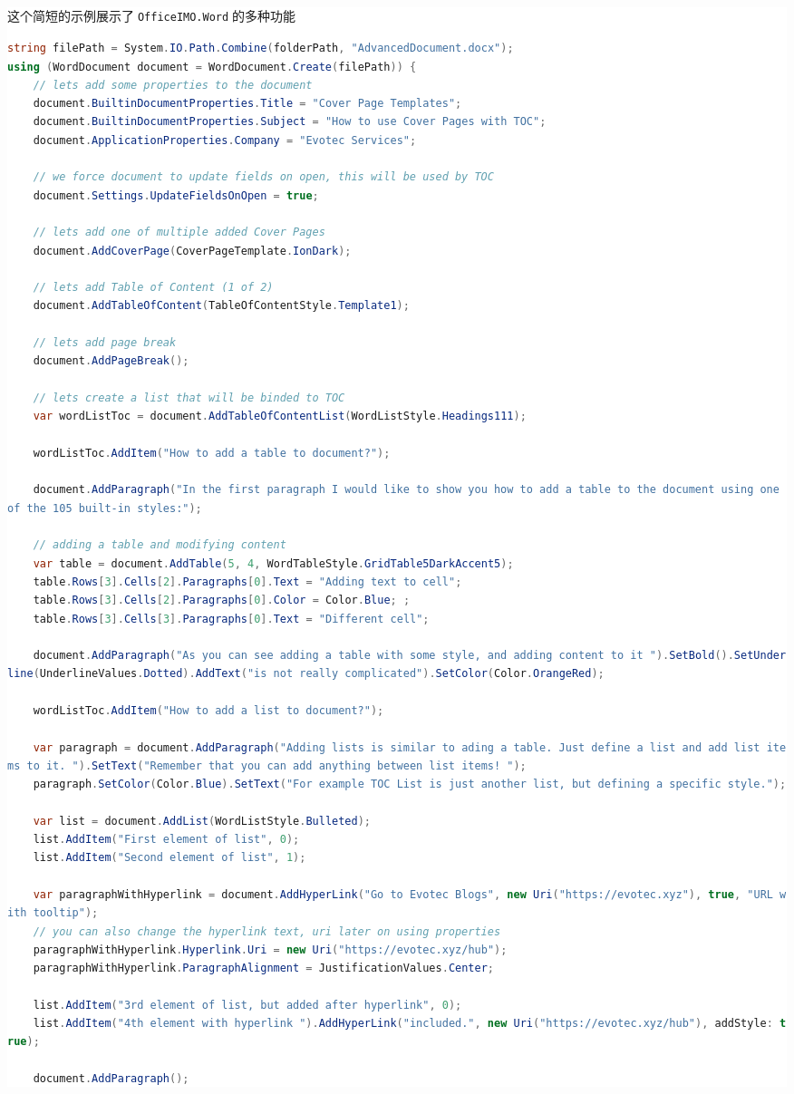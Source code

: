 这个简短的示例展示了 `OfficeIMO.Word` 的多种功能

```csharp
string filePath = System.IO.Path.Combine(folderPath, "AdvancedDocument.docx");
using (WordDocument document = WordDocument.Create(filePath)) {
    // lets add some properties to the document
    document.BuiltinDocumentProperties.Title = "Cover Page Templates";
    document.BuiltinDocumentProperties.Subject = "How to use Cover Pages with TOC";
    document.ApplicationProperties.Company = "Evotec Services";

    // we force document to update fields on open, this will be used by TOC
    document.Settings.UpdateFieldsOnOpen = true;

    // lets add one of multiple added Cover Pages
    document.AddCoverPage(CoverPageTemplate.IonDark);

    // lets add Table of Content (1 of 2)
    document.AddTableOfContent(TableOfContentStyle.Template1);

    // lets add page break
    document.AddPageBreak();

    // lets create a list that will be binded to TOC
    var wordListToc = document.AddTableOfContentList(WordListStyle.Headings111);

    wordListToc.AddItem("How to add a table to document?");

    document.AddParagraph("In the first paragraph I would like to show you how to add a table to the document using one of the 105 built-in styles:");

    // adding a table and modifying content
    var table = document.AddTable(5, 4, WordTableStyle.GridTable5DarkAccent5);
    table.Rows[3].Cells[2].Paragraphs[0].Text = "Adding text to cell";
    table.Rows[3].Cells[2].Paragraphs[0].Color = Color.Blue; ;
    table.Rows[3].Cells[3].Paragraphs[0].Text = "Different cell";

    document.AddParagraph("As you can see adding a table with some style, and adding content to it ").SetBold().SetUnderline(UnderlineValues.Dotted).AddText("is not really complicated").SetColor(Color.OrangeRed);

    wordListToc.AddItem("How to add a list to document?");

    var paragraph = document.AddParagraph("Adding lists is similar to ading a table. Just define a list and add list items to it. ").SetText("Remember that you can add anything between list items! ");
    paragraph.SetColor(Color.Blue).SetText("For example TOC List is just another list, but defining a specific style.");

    var list = document.AddList(WordListStyle.Bulleted);
    list.AddItem("First element of list", 0);
    list.AddItem("Second element of list", 1);

    var paragraphWithHyperlink = document.AddHyperLink("Go to Evotec Blogs", new Uri("https://evotec.xyz"), true, "URL with tooltip");
    // you can also change the hyperlink text, uri later on using properties
    paragraphWithHyperlink.Hyperlink.Uri = new Uri("https://evotec.xyz/hub");
    paragraphWithHyperlink.ParagraphAlignment = JustificationValues.Center;

    list.AddItem("3rd element of list, but added after hyperlink", 0);
    list.AddItem("4th element with hyperlink ").AddHyperLink("included.", new Uri("https://evotec.xyz/hub"), addStyle: true);

    document.AddParagraph();

```